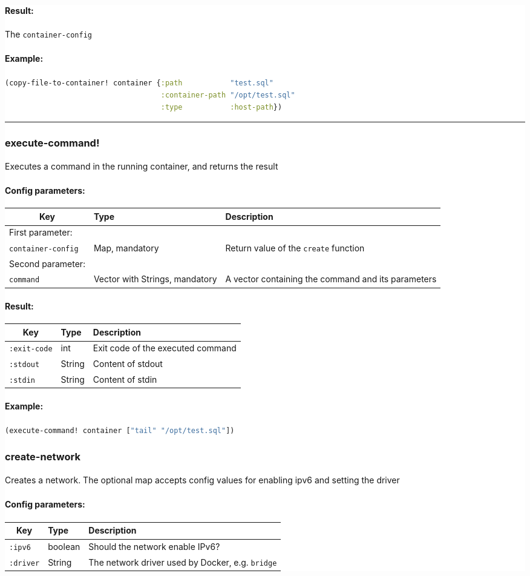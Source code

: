 #### Result:

The `container-config`

#### Example:

```clojure
(copy-file-to-container! container {:path           "test.sql"
                                    :container-path "/opt/test.sql"
                                    :type           :host-path})
```

---

### execute-command!

Executes a command in the running container, and returns the result

#### Config parameters:

| Key                | Type                           | Description                                        |
| -------------      | :-------------                 | :-----                                             |
| First parameter:   |                                |                                                    |
| `container-config` | Map, mandatory                 | Return value of the `create` function              |
| Second parameter:  |                                |                                                    |
| `command`          | Vector with Strings, mandatory | A vector containing the command and its parameters |

#### Result:

| Key           | Type           | Description                       |
| ------------- | :------------- | :-----                            |
| `:exit-code`  | int            | Exit code of the executed command |
| `:stdout`     | String         | Content of stdout                 |
| `:stdin`      | String         | Content of stdin                  |

#### Example:

```clojure
(execute-command! container ["tail" "/opt/test.sql"])
```

### create-network

Creates a network. The optional map accepts config values for enabling ipv6 and setting the driver

#### Config parameters:

| Key           | Type           | Description                                                |
| ------------- | :------------- | :-----                                                     |
| `:ipv6`       | boolean        | Should the network enable IPv6?                            |
| `:driver`     | String         | The network driver used by Docker, e.g. `bridge` |

